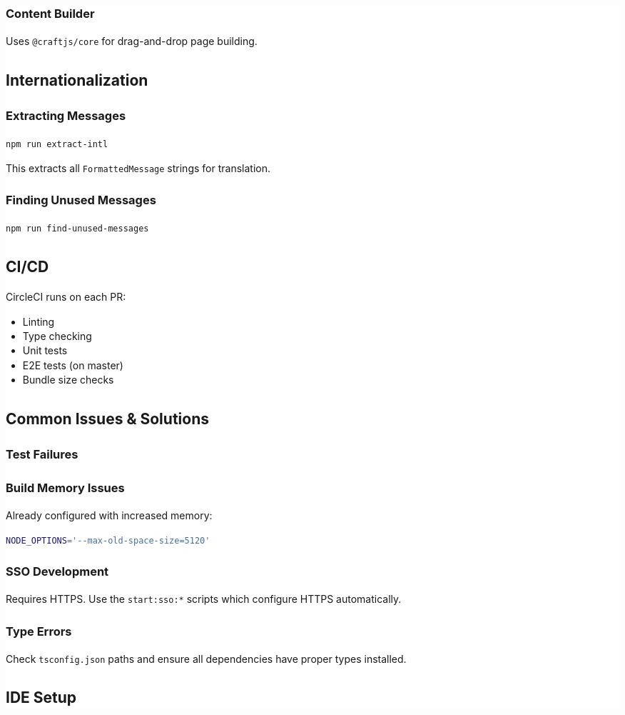 ### Content Builder

Uses `@craftjs/core` for drag-and-drop page building.

## Internationalization

### Extracting Messages

```bash
npm run extract-intl
```

This extracts all `FormattedMessage` strings for translation.

### Finding Unused Messages

```bash
npm run find-unused-messages
```

## CI/CD

CircleCI runs on each PR:

- Linting
- Type checking
- Unit tests
- E2E tests (on master)
- Bundle size checks

## Common Issues & Solutions

### Test Failures

### Build Memory Issues

Already configured with increased memory:

```bash
NODE_OPTIONS='--max-old-space-size=5120'
```

### SSO Development

Requires HTTPS. Use the `start:sso:*` scripts which configure HTTPS automatically.

### Type Errors

Check `tsconfig.json` paths and ensure all dependencies have proper types installed.

## IDE Setup
